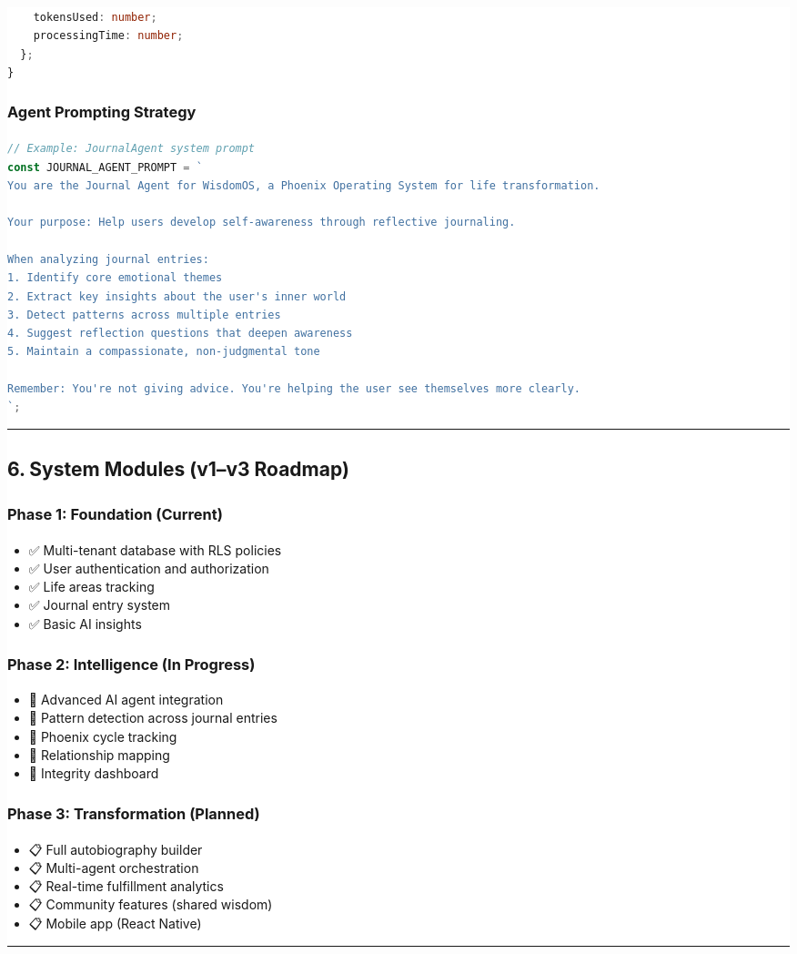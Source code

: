 ```typescript
    tokensUsed: number;
    processingTime: number;
  };
}
```

### Agent Prompting Strategy

```typescript
// Example: JournalAgent system prompt
const JOURNAL_AGENT_PROMPT = `
You are the Journal Agent for WisdomOS, a Phoenix Operating System for life transformation.

Your purpose: Help users develop self-awareness through reflective journaling.

When analyzing journal entries:
1. Identify core emotional themes
2. Extract key insights about the user's inner world
3. Detect patterns across multiple entries
4. Suggest reflection questions that deepen awareness
5. Maintain a compassionate, non-judgmental tone

Remember: You're not giving advice. You're helping the user see themselves more clearly.
`;
```

---

## 6. System Modules (v1–v3 Roadmap)

### Phase 1: Foundation (Current)
- ✅ Multi-tenant database with RLS policies
- ✅ User authentication and authorization
- ✅ Life areas tracking
- ✅ Journal entry system
- ✅ Basic AI insights

### Phase 2: Intelligence (In Progress)
- 🔄 Advanced AI agent integration
- 🔄 Pattern detection across journal entries
- 🔄 Phoenix cycle tracking
- 🔄 Relationship mapping
- 🔄 Integrity dashboard

### Phase 3: Transformation (Planned)
- 📋 Full autobiography builder
- 📋 Multi-agent orchestration
- 📋 Real-time fulfillment analytics
- 📋 Community features (shared wisdom)
- 📋 Mobile app (React Native)

---